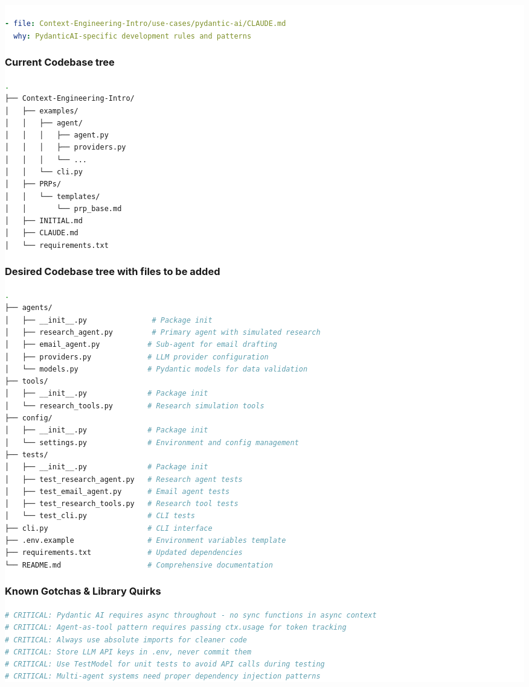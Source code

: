 ```yaml

- file: Context-Engineering-Intro/use-cases/pydantic-ai/CLAUDE.md
  why: PydanticAI-specific development rules and patterns
```

### Current Codebase tree
```bash
.
├── Context-Engineering-Intro/
│   ├── examples/
│   │   ├── agent/
│   │   │   ├── agent.py
│   │   │   ├── providers.py
│   │   │   └── ...
│   │   └── cli.py
│   ├── PRPs/
│   │   └── templates/
│   │       └── prp_base.md
│   ├── INITIAL.md
│   ├── CLAUDE.md
│   └── requirements.txt
```

### Desired Codebase tree with files to be added
```bash
.
├── agents/
│   ├── __init__.py               # Package init
│   ├── research_agent.py         # Primary agent with simulated research
│   ├── email_agent.py           # Sub-agent for email drafting
│   ├── providers.py             # LLM provider configuration
│   └── models.py                # Pydantic models for data validation
├── tools/
│   ├── __init__.py              # Package init
│   └── research_tools.py        # Research simulation tools
├── config/
│   ├── __init__.py              # Package init
│   └── settings.py              # Environment and config management
├── tests/
│   ├── __init__.py              # Package init
│   ├── test_research_agent.py   # Research agent tests
│   ├── test_email_agent.py      # Email agent tests
│   ├── test_research_tools.py   # Research tool tests
│   └── test_cli.py              # CLI tests
├── cli.py                       # CLI interface
├── .env.example                 # Environment variables template
├── requirements.txt             # Updated dependencies
└── README.md                    # Comprehensive documentation
```

### Known Gotchas & Library Quirks
```python
# CRITICAL: Pydantic AI requires async throughout - no sync functions in async context
# CRITICAL: Agent-as-tool pattern requires passing ctx.usage for token tracking
# CRITICAL: Always use absolute imports for cleaner code
# CRITICAL: Store LLM API keys in .env, never commit them
# CRITICAL: Use TestModel for unit tests to avoid API calls during testing
# CRITICAL: Multi-agent systems need proper dependency injection patterns
```
